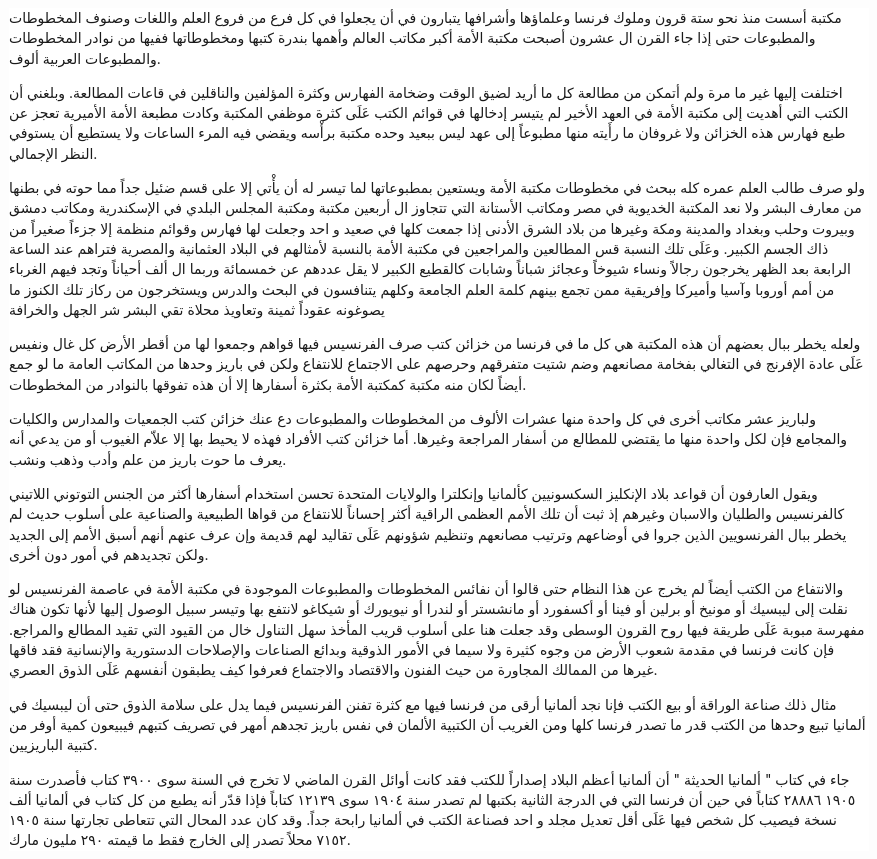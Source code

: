  مكتبة أسست منذ نحو  ستة  قرون وملوك فرنسا وعلماؤها وأشرافها يتبارون في أن يجعلوا في كل فرع من فروع العلم واللغات وصنوف المخطوطات والمطبوعات حتى إذا جاء القرن ال  عشرون  أصبحت مكتبة الأمة أكبر مكاتب العالم وأهمها بندرة كتبها ومخطوطاتها ففيها من نوادر المخطوطات والمطبوعات العربية ألوف. 

 اختلفت إليها غير ما مرة ولم أتمكن من مطالعة كل ما أريد لضيق الوقت وضخامة الفهارس وكثرة المؤلفين والناقلين في قاعات المطالعة. وبلغني أن الكتب التي أهديت إلى مكتبة الأمة في العهد الأخير لم يتيسر إدخالها في قوائم الكتب عَلَى كثرة موظفي المكتبة وكادت مطبعة الأمة الأميرية تعجز عن طبع فهارس هذه الخزائن ولا غروفان ما رأَيته منها مطبوعاً إلى عهد ليس ببعيد وحده مكتبة برأْسه ويقضي فيه المرء الساعات ولا يستطيع أن يستوفي النظر الإجمالي. 

 ولو صرف طالب العلم عمره كله ببحث في مخطوطات مكتبة الأمة ويستعين بمطبوعاتها لما تيسر له أن يأْتي إلا على قسم ضئيل جداً مما حوته في بطنها من معارف البشر ولا   نعد المكتبة الخديوية في مصر ومكاتب الأستانة التي تتجاوز ال  أربعين  مكتبة ومكتبة المجلس البلدي في الإسكندرية ومكاتب دمشق وبيروت وحلب وبغداد والمدينة ومكة وغيرها من بلاد الشرق الأدنى إذا جمعت كلها في صعيد و  احد  وجعلت لها فهارس وقوائم   منظمة إلا جزءاً صغيراً من ذاك الجسم الكبير. وعَلَى تلك النسبة قس المطالعين والمراجعين في مكتبة الأمة بالنسبة لأمثالهم في البلاد العثمانية والمصرية فتراهم عند الساعة الرابعة بعد الظهر يخرجون رجالاً ونساء شيوخاً وعجائز شباناً وشابات كالقطيع الكبير لا يقل عددهم عن  خمسمائة  وربما ال  ألف  أحياناً وتجد فيهم الغرباء من أمم أوروبا وآسيا وأميركا وإفريقية ممن تجمع بينهم كلمة العلم الجامعة وكلهم يتنافسون في البحث والدرس ويستخرجون من ركاز تلك الكنوز ما يصوغونه عقوداً ثمينة وتعاويذ محلاة تقي البشر شر الجهل والخرافة 

 ولعله يخطر ببال بعضهم أن هذه المكتبة هي كل ما في فرنسا من خزائن كتب صرف الفرنسيس فيها قواهم وجمعوا لها من أقطر الأرض كل غال ونفيس عَلَى عادة الإفرنج في التغالي بفخامة مصانعهم وضم شتيت متفرقهم وحرصهم على الاجتماع للانتفاع ولكن في باريز وحدها من المكاتب العامة ما لو جمع أيضاً لكان منه مكتبة كمكتبة الأمة بكثرة أسفارها إلا أن هذه تفوقها بالنوادر من المخطوطات. 

 ولباريز  عشر  مكاتب أخرى في كل واحدة منها عشرات الألوف من المخطوطات والمطبوعات دع عنك خزائن كتب الجمعيات والمدارس والكليات والمجامع فإن لكل واحدة منها ما يقتضي للمطالع من أسفار المراجعة وغيرها. أما خزائن كتب الأفراد فهذه لا يحيط بها إلا علاّم الغيوب أو من يدعي أنه يعرف ما حوت باريز من علم وأدب وذهب ونشب. 

 ويقول العارفون أن قواعد بلاد الإنكليز السكسونيين كألمانيا وإنكلترا والولايات المتحدة تحسن استخدام أسفارها أكثر من الجنس التوتوني اللاتيني كالفرنسيس والطليان والاسبان وغيرهم إذ ثبت أن تلك الأمم العظمى الراقية   أكثر إحساناً للانتفاع من قواها الطبيعية والصناعية على أسلوب حديث لم يخطر ببال الفرنسويين الذين جروا في أوضاعهم وترتيب مصانعهم وتنظيم شؤونهم عَلَى تقاليد لهم قديمة وإن عرف عنهم أنهم أسبق الأمم إلى الجديد ولكن تجديدهم في أمور دون أخرى. 

 والانتفاع من الكتب أيضاً لم يخرج عن هذا النظام حتى قالوا أن نفائس المخطوطات   والمطبوعات الموجودة في مكتبة الأمة في عاصمة الفرنسيس لو نقلت إلى ليبسيك أو مونيخ أو برلين أو فينا أو أكسفورد أو مانشستر أو لندرا أو نيويورك أو شيكاغو لانتفع بها وتيسر سبيل الوصول إليها لأنها تكون هناك مفهرسة مبوبة عَلَى طريقة فيها روح القرون الوسطى وقد جعلت هنا على أسلوب قريب المأخذ سهل التناول خال من القيود التي تقيد المطالع والمراجع. فإن كانت فرنسا في مقدمة شعوب الأرض من وجوه كثيرة ولا سيما في الأمور الذوقية وبدائع الصناعات والإصلاحات الدستورية والإنسانية فقد فاقها غيرها من الممالك المجاورة من حيث الفنون والاقتصاد والاجتماع فعرفوا كيف يطبقون أنفسهم عَلَى الذوق العصري. 

 مثال ذلك صناعة الوراقة أو بيع الكتب فإنا نجد ألمانيا أرقى من فرنسا فيها مع كثرة تفنن الفرنسيس فيما يدل على سلامة الذوق حتى أن ليبسيك في ألمانيا تبيع وحدها من الكتب قدر ما تصدر فرنسا كلها ومن الغريب أن الكتبية الألمان في نفس باريز تجدهم أمهر في تصريف كتبهم فيبيعون كمية أوفر من كتبية الباريزيين. 

 جاء في كتاب " ألمانيا الحديثة " أن ألمانيا أعظم البلاد إصداراً للكتب فقد كانت أوائل القرن الماضي لا تخرج في السنة سوى  ٣٩٠٠  كتاب   فأصدرت سنة  ١٩٠٥  ٢٨٨٨٦  كتاباً في حين أن فرنسا التي في الدرجة الثانية بكتبها لم تصدر سنة  ١٩٠٤  سوى  ١٢١٣٩  كتاباً فإذا قدّر أنه يطبع من كل كتاب في ألمانيا  ألف  نسخة فيصيب كل شخص فيها عَلَى أقل تعديل مجلد و  احد  فصناعة الكتب في ألمانيا رابحة جداً. وقد كان عدد المحال التي تتعاطى تجارتها سنة  ١٩٠٥  ٧١٥٢  محلاً تصدر إلى الخارج فقط ما قيمته  ٢٩٠  مليون مارك. 
